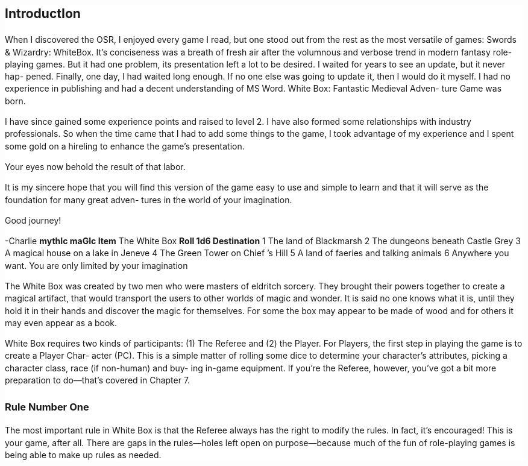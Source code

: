 
## IntroductIon

When I discovered the OSR, I enjoyed every game I read, but one stood out
from the rest as the most versatile of games: Swords & Wizardry: WhiteBox.
It’s conciseness was a breath of fresh air after the volumnous and verbose trend
in modern fantasy role-playing games. But it had one problem, its presentation
left a lot to be desired. I waited for years to see an update, but it never hap-
pened. Finally, one day, I had waited long enough. If no one else was going to
update it, then I would do it myself. I had no experience in publishing and had
a decent understanding of MS Word. White Box: Fantastic Medieval Adven-
ture Game was born.

I have since gained some experience points and raised to level 2. I have also
formed some relationships with industry professionals. So when the time came
that I had to add some things to the game, I took advantage of my experience
and I spent some gold on a hireling to enhance the game’s presentation.

Your eyes now behold the result of that labor.

It is my sincere hope that you will find this version of the game easy to use and
simple to learn and that it will serve as the foundation for many great adven-
tures in the world of your imagination.

Good journey!

-Charlie
**mythIc maGIc Item**
The White Box
**Roll 1d6 Destination**
1 The land of Blackmarsh
2 The dungeons beneath Castle Grey
3 A magical house on a lake in Jeneve
4 The Green Tower on Chief ’s Hill
5 A land of faeries and talking animals
6 Anywhere you want. You are only limited by your imagination

The White Box was created by two men who were masters of eldritch sorcery.
They brought their powers together to create a magical artifact, that would
transport the users to other worlds of magic and wonder. It is said no one
knows what it is, until they hold it in their hands and discover the magic for
themselves. For some the box may appear to be made of wood and for others
it may even appear as a book.


White Box requires two kinds of participants: (1) The Referee and (2) the
Player. For Players, the first step in playing the game is to create a Player Char-
acter (PC). This is a simple matter of rolling some dice to determine your
character’s attributes, picking a character class, race (if non-human) and buy-
ing in-game equipment. If you’re the Referee, however, you’ve got a bit more
preparation to do—that’s covered in Chapter 7.

### Rule Number One

The most important rule in White Box is that the Referee always has the right
to modify the rules. In fact, it’s encouraged! This is your game, after all. There
are gaps in the rules—holes left open on purpose—because much of the fun of
role-playing games is being able to make up rules as needed.

